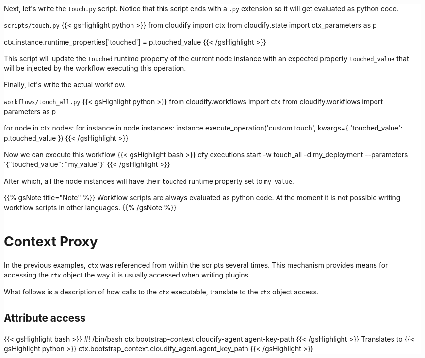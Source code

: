 Next, let's write the `touch.py` script. Notice that this script ends with a `.py` extension so it will get evaluated as python code.

`scripts/touch.py`
{{< gsHighlight  python  >}}
from cloudify import ctx
from cloudify.state import ctx_parameters as p

ctx.instance.runtime_properties['touched'] = p.touched_value
{{< /gsHighlight >}}

This script will update the `touched` runtime property of the current node instance with an expected property `touched_value` that will be injected by the workflow executing this operation.


Finally, let's write the actual workflow.

`workflows/touch_all.py`
{{< gsHighlight  python  >}}
from cloudify.workflows import ctx
from cloudify.workflows import parameters as p

for node in ctx.nodes:
    for instance in node.instances:
        instance.execute_operation('custom.touch', kwargs={
            'touched_value': p.touched_value
        })
{{< /gsHighlight >}}


Now we can execute this workflow
{{< gsHighlight  bash  >}}
cfy executions start -w touch_all -d my_deployment --parameters '{"touched_value": "my_value"}'
{{< /gsHighlight >}}

After which, all the node instances will have their `touched` runtime property set to `my_value`.

{{% gsNote title="Note" %}}
Workflow scripts are always evaluated as python code. At the moment it is not possible writing workflow scripts in other languages.
{{% /gsNote %}}

# Context Proxy

In the previous examples, `ctx` was referenced from within the scripts several times. This mechanism provides means for accessing the `ctx` object the way it is usually accessed when [writing plugins](plugins-authoring.html).

What follows is a description of how calls to the `ctx` executable, translate to the `ctx` object access.

## Attribute access
{{< gsHighlight  bash  >}}
#! /bin/bash
ctx bootstrap-context cloudify-agent agent-key-path
{{< /gsHighlight >}}
Translates to
{{< gsHighlight  python  >}}
ctx.bootstrap_context.cloudify_agent.agent_key_path
{{< /gsHighlight >}}
